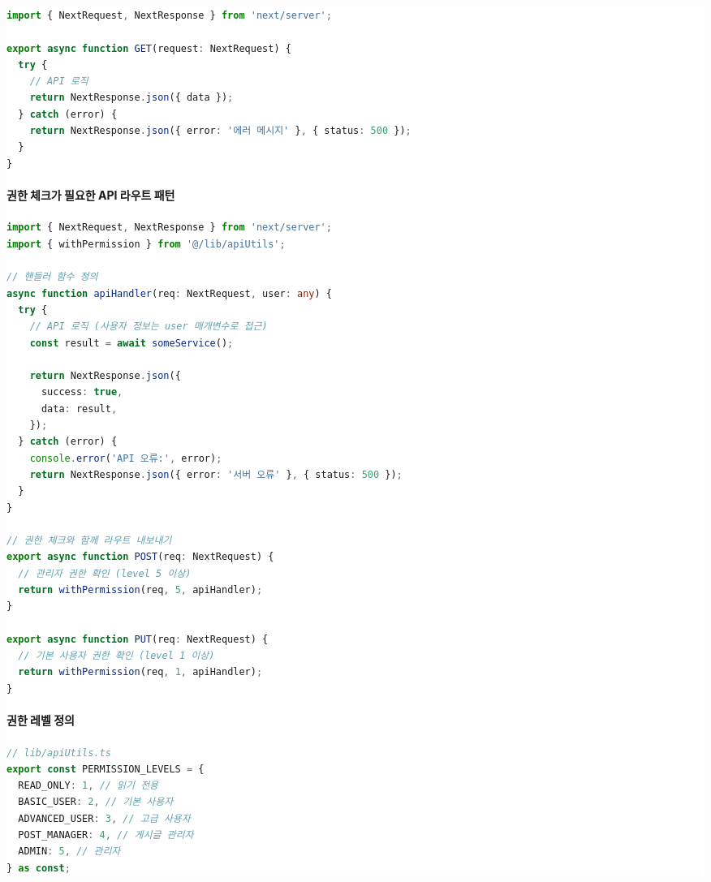 ```typescript
import { NextRequest, NextResponse } from 'next/server';

export async function GET(request: NextRequest) {
  try {
    // API 로직
    return NextResponse.json({ data });
  } catch (error) {
    return NextResponse.json({ error: '에러 메시지' }, { status: 500 });
  }
}
```

#### 권한 체크가 필요한 API 라우트 패턴

```typescript
import { NextRequest, NextResponse } from 'next/server';
import { withPermission } from '@/lib/apiUtils';

// 핸들러 함수 정의
async function apiHandler(req: NextRequest, user: any) {
  try {
    // API 로직 (사용자 정보는 user 매개변수로 접근)
    const result = await someService();

    return NextResponse.json({
      success: true,
      data: result,
    });
  } catch (error) {
    console.error('API 오류:', error);
    return NextResponse.json({ error: '서버 오류' }, { status: 500 });
  }
}

// 권한 체크와 함께 라우트 내보내기
export async function POST(req: NextRequest) {
  // 관리자 권한 확인 (level 5 이상)
  return withPermission(req, 5, apiHandler);
}

export async function PUT(req: NextRequest) {
  // 기본 사용자 권한 확인 (level 1 이상)
  return withPermission(req, 1, apiHandler);
}
```

#### 권한 레벨 정의

```typescript
// lib/apiUtils.ts
export const PERMISSION_LEVELS = {
  READ_ONLY: 1, // 읽기 전용
  BASIC_USER: 2, // 기본 사용자
  ADVANCED_USER: 3, // 고급 사용자
  POST_MANAGER: 4, // 게시글 관리자
  ADMIN: 5, // 관리자
} as const;
```
